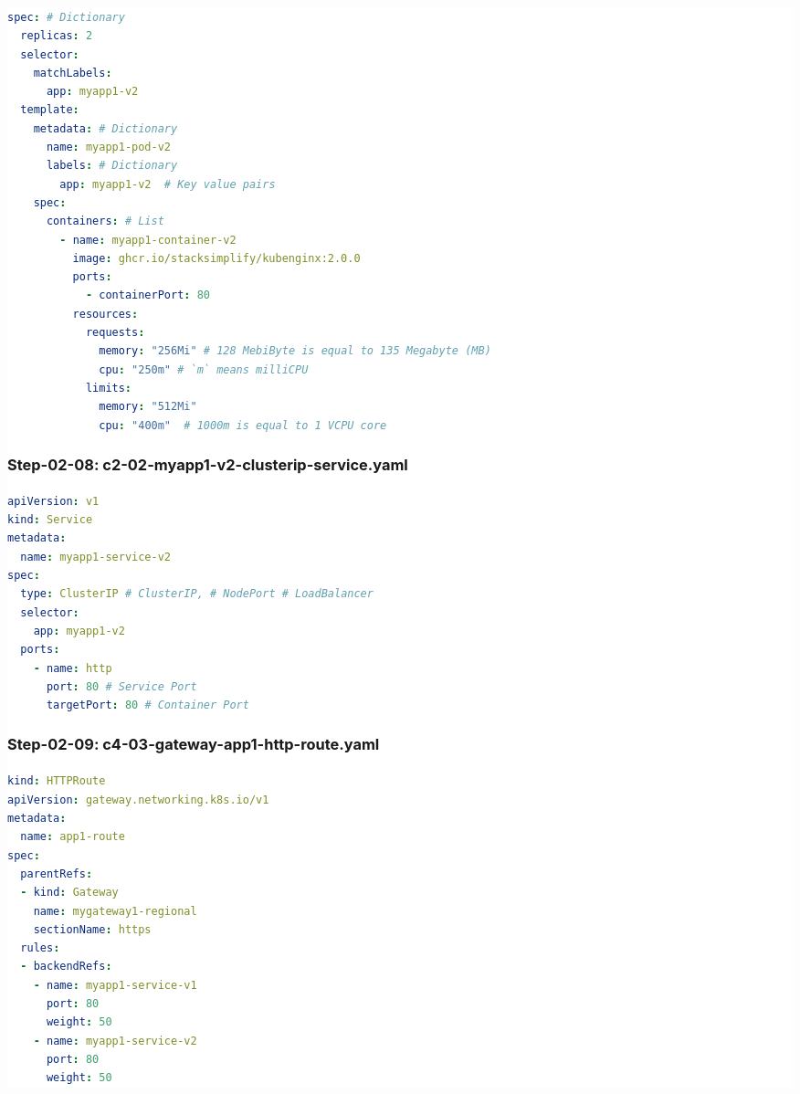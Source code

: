 ```yaml
spec: # Dictionary
  replicas: 2
  selector:
    matchLabels:
      app: myapp1-v2
  template:  
    metadata: # Dictionary
      name: myapp1-pod-v2
      labels: # Dictionary
        app: myapp1-v2  # Key value pairs
    spec:
      containers: # List
        - name: myapp1-container-v2
          image: ghcr.io/stacksimplify/kubenginx:2.0.0
          ports: 
            - containerPort: 80  
          resources:
            requests:
              memory: "256Mi" # 128 MebiByte is equal to 135 Megabyte (MB)
              cpu: "250m" # `m` means milliCPU
            limits:
              memory: "512Mi"
              cpu: "400m"  # 1000m is equal to 1 VCPU core                                              
```
### Step-02-08: c2-02-myapp1-v2-clusterip-service.yaml
```yaml
apiVersion: v1
kind: Service 
metadata:
  name: myapp1-service-v2
spec:
  type: ClusterIP # ClusterIP, # NodePort # LoadBalancer
  selector:
    app: myapp1-v2
  ports: 
    - name: http
      port: 80 # Service Port
      targetPort: 80 # Container Port
```
### Step-02-09: c4-03-gateway-app1-http-route.yaml
```yaml
kind: HTTPRoute
apiVersion: gateway.networking.k8s.io/v1
metadata:
  name: app1-route
spec:
  parentRefs:
  - kind: Gateway
    name: mygateway1-regional
    sectionName: https
  rules:
  - backendRefs:
    - name: myapp1-service-v1
      port: 80
      weight: 50
    - name: myapp1-service-v2
      port: 80
      weight: 50           
```
